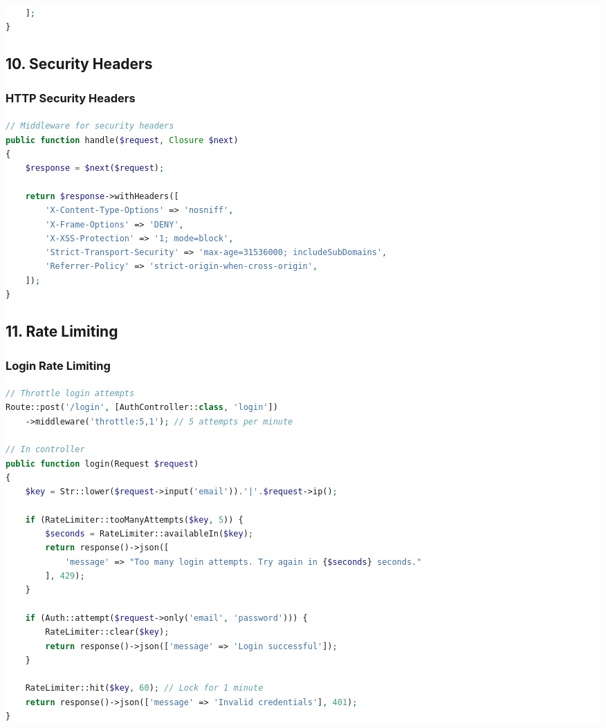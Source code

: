 ```php
    ];
}
```

## 10. Security Headers

### HTTP Security Headers
```php
// Middleware for security headers
public function handle($request, Closure $next)
{
    $response = $next($request);
    
    return $response->withHeaders([
        'X-Content-Type-Options' => 'nosniff',
        'X-Frame-Options' => 'DENY',
        'X-XSS-Protection' => '1; mode=block',
        'Strict-Transport-Security' => 'max-age=31536000; includeSubDomains',
        'Referrer-Policy' => 'strict-origin-when-cross-origin',
    ]);
}
```

## 11. Rate Limiting

### Login Rate Limiting
```php
// Throttle login attempts
Route::post('/login', [AuthController::class, 'login'])
    ->middleware('throttle:5,1'); // 5 attempts per minute

// In controller
public function login(Request $request)
{
    $key = Str::lower($request->input('email')).'|'.$request->ip();
    
    if (RateLimiter::tooManyAttempts($key, 5)) {
        $seconds = RateLimiter::availableIn($key);
        return response()->json([
            'message' => "Too many login attempts. Try again in {$seconds} seconds."
        ], 429);
    }
    
    if (Auth::attempt($request->only('email', 'password'))) {
        RateLimiter::clear($key);
        return response()->json(['message' => 'Login successful']);
    }
    
    RateLimiter::hit($key, 60); // Lock for 1 minute
    return response()->json(['message' => 'Invalid credentials'], 401);
}
```
